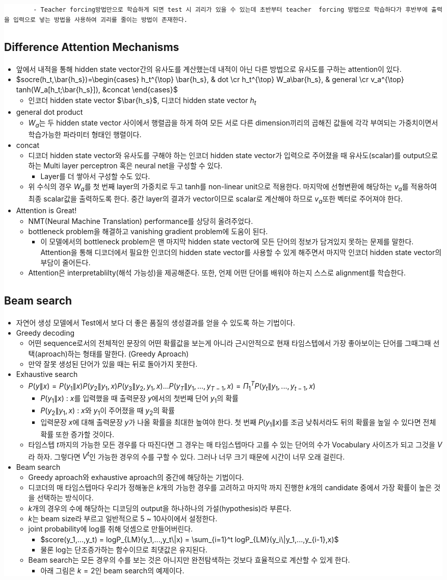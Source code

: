             - Teacher forcing방법만으로 학습하게 되면 test 시 괴리가 있을 수 있는데 초반부터 teacher  forcing 방법으로 학습하다가 후반부에 출력을 입력으로 넣는 방법을 사용하여 괴리를 줄이는 방법이 존재한다.

## Difference Attention Mechanisms

- 앞에서 내적을 통해 hidden state vector간의 유사도를 계산했는데 내적이 아닌 다른 방법으로 유사도를 구하는 attention이 있다.
- $socre(h_t,\bar{h_s})=\begin{cases} h_t^{\top} \bar{h_s}, & dot \cr h_t^{\top} W_a\bar{h_s}, & general \cr v_a^{\top} tanh(W_a[h_t;\bar{h_s}]), &concat \end{cases}$
    - 인코더 hidden state vector $\bar{h_s}$, 디코더 hidden state vector $h_t$
- general dot product
    - $W_a$는 두 hidden state vector 사이에서 행렬곱을 하게 하여 모든 서로 다른 dimension끼리의 곱해진 값들에 각각 부여되는 가중치이면서 학습가능한 파라미터 형태인 행렬이다.
- concat
    - 디코더 hidden state vector와 유사도를 구해야 하는 인코더 hidden state vector가 입력으로 주어졌을 때 유사도(scalar)를 output으로 하는 Multi layer perceptron 혹은 neural net을 구성할 수 있다.
        - Layer를 더 쌓아서 구성할 수도 있다.
    - 위 수식의 경우 $W_a$를 첫 번째 layer의 가중치로 두고 tanh를 non-linear unit으로 적용한다. 마지막에 선형변환에 해당하는 $v_a$를 적용하여 최종 scalar값을 출력하도록 한다. 중간 layer의 결과가 vector이므로 scalar로 계산해야 하므로 $v_a$또한 벡터로 주어져야 한다.
- Attention is Great!
    - NMT(Neural Machine Translation) performance를 상당히 올려주었다.
    - bottleneck problem을 해결하고 vanishing gradient problem에 도움이 된다.
        - 이 모델에서의 bottleneck problem은 맨 마지막 hidden state vector에 모든 단어의 정보가 담겨있지 못하는 문제를 말한다. Attention을 통해 디코더에서 필요한 인코더의 hidden state vector를 사용할 수 있게 해주면서 마지막 인코더 hidden state vector의 부담이 줄어든다.
    - Attention은 interpretablilty(해석 가능성)을 제공해준다. 또한, 언제 어떤 단어를 배워야 하는지 스스로 alignment를 학습한다.

## Beam search

- 자연어 생성 모델에서 Test에서 보다 더 좋은 품질의 생성결과를 얻을 수 있도록 하는 기법이다.
- Greedy decoding
    - 어떤 sequence로서의 전체적인 문장의 어떤 확률값을 보는게 아니라 근시안적으로 현재 타임스텝에서 가장 좋아보이는 단어를 그때그때 선택(aproach)하는 형태를 말한다. (Greedy Aproach)
    - 만약 잘못 생성된 단어가 있을 때는 뒤로 돌아가지 못한다.
- Exhaustive search
    - $P(y\|x)=P(y_1\|x)P(y_2\|y_1,x)P(y_3\|y_2,y_1,x)...P(y_T\|y_1,...,y_{T-1},x)=\Pi_1^TP(y_t\|y_1,...,y_{t-1},x)$
        - $P(y_1\|x)$ : $x$를 입력했을 때 출력문장 $y$에서의 첫번째 단어 $y_1$의 확률
        - $P(y_2\|y_1,x)$ : $x$와 $y_1$이 주어졌을 때 $y_2$의 확률
        - 입력문장 $x$에 대해 출력문장 $y$가 나올 확률을 최대한 높여야 한다. 첫 번째 $P(y_1\|x)$를 조금 낮춰서라도 뒤의 확률을 높일 수 있다면 전체 확률 또한 증가할 것이다.
    - 타임스텝 $t$까지의 가능한 모든 경우를 다 따진다면 그 경우는 매 타임스텝마다 고를 수 있는 단어의 수가 Vocabulary 사이즈가 되고 그것을 $V$라 하자. 그렇다면 $V^t$인 가능한 경우의 수를 구할 수 있다. 그러나 너무 크기 때문에 시간이 너무 오래 걸린다.
- Beam search
    - Greedy aproach와 exhaustive aproach의 중간에 해당하는 기법이다.
    - 디코더의 매 타임스텝마다 우리가 정해놓은 $k$개의 가능한 경우를 고려하고 마지막 까지 진행한 $k$개의 candidate 중에서 가장 확률이 높은 것을 선택하는 방식이다.
    - $k$개의 경우의 수에 해당하는 디코딩의 output을 하나하나의 가설(hypothesis)라 부른다.
    - $k$는 beam size라 부르고 일반적으로 5 ~ 10사이에서 설정한다.
    - joint probability에 log를 취해 덧셈으로 만들어버린다.
        - $score(y_1,...,y_t) = logP_{LM}(y_1,...,y_t\|x) = \sum_{i=1}^t logP_{LM}(y_i\|y_1,...,y_{i-1},x)$
        - 물론 log는 단조증가하는 함수이므로 최댓값은 유지된다.
    - Beam search는 모든 경우의 수를 보는 것은 아니지만 완전탐색하는 것보다 효율적으로 계산할 수 있게 한다.
        - 아래 그림은 $k=2$인 beam search의 예제이다.
